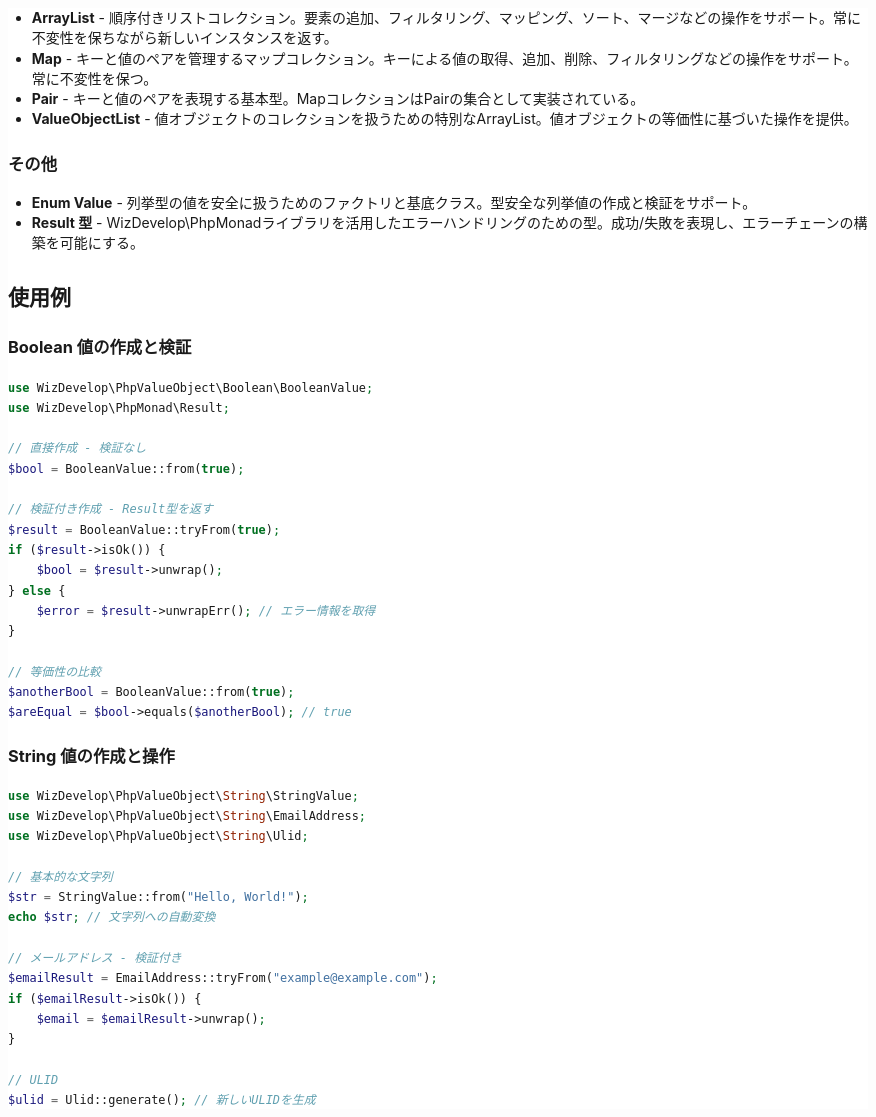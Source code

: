 - **ArrayList** - 順序付きリストコレクション。要素の追加、フィルタリング、マッピング、ソート、マージなどの操作をサポート。常に不変性を保ちながら新しいインスタンスを返す。
- **Map** - キーと値のペアを管理するマップコレクション。キーによる値の取得、追加、削除、フィルタリングなどの操作をサポート。常に不変性を保つ。
- **Pair** - キーと値のペアを表現する基本型。MapコレクションはPairの集合として実装されている。
- **ValueObjectList** - 値オブジェクトのコレクションを扱うための特別なArrayList。値オブジェクトの等価性に基づいた操作を提供。

### その他

- **Enum Value** - 列挙型の値を安全に扱うためのファクトリと基底クラス。型安全な列挙値の作成と検証をサポート。
- **Result 型** - WizDevelop\PhpMonadライブラリを活用したエラーハンドリングのための型。成功/失敗を表現し、エラーチェーンの構築を可能にする。

## 使用例

### Boolean 値の作成と検証

```php
use WizDevelop\PhpValueObject\Boolean\BooleanValue;
use WizDevelop\PhpMonad\Result;

// 直接作成 - 検証なし
$bool = BooleanValue::from(true);

// 検証付き作成 - Result型を返す
$result = BooleanValue::tryFrom(true);
if ($result->isOk()) {
    $bool = $result->unwrap();
} else {
    $error = $result->unwrapErr(); // エラー情報を取得
}

// 等価性の比較
$anotherBool = BooleanValue::from(true);
$areEqual = $bool->equals($anotherBool); // true
```

### String 値の作成と操作

```php
use WizDevelop\PhpValueObject\String\StringValue;
use WizDevelop\PhpValueObject\String\EmailAddress;
use WizDevelop\PhpValueObject\String\Ulid;

// 基本的な文字列
$str = StringValue::from("Hello, World!");
echo $str; // 文字列への自動変換

// メールアドレス - 検証付き
$emailResult = EmailAddress::tryFrom("example@example.com");
if ($emailResult->isOk()) {
    $email = $emailResult->unwrap();
}

// ULID
$ulid = Ulid::generate(); // 新しいULIDを生成
```
